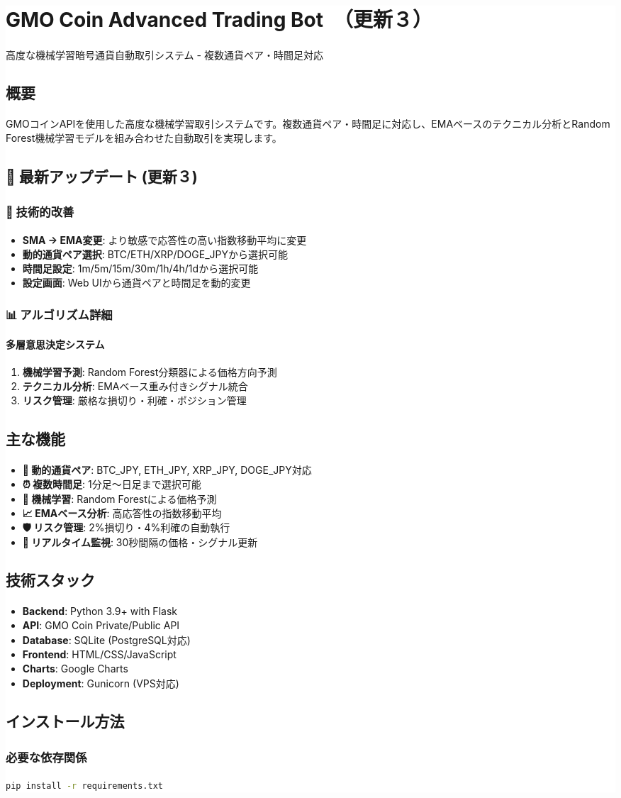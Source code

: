 # GMO Coin Advanced Trading Bot　（更新３）

高度な機械学習暗号通貨自動取引システム - 複数通貨ペア・時間足対応

## 概要

GMOコインAPIを使用した高度な機械学習取引システムです。複数通貨ペア・時間足に対応し、EMAベースのテクニカル分析とRandom Forest機械学習モデルを組み合わせた自動取引を実現します。

## 🚀 最新アップデート (更新３)

### 🔧 技術的改善
- **SMA → EMA変更**: より敏感で応答性の高い指数移動平均に変更
- **動的通貨ペア選択**: BTC/ETH/XRP/DOGE_JPYから選択可能
- **時間足設定**: 1m/5m/15m/30m/1h/4h/1dから選択可能
- **設定画面**: Web UIから通貨ペアと時間足を動的変更

### 📊 アルゴリズム詳細

#### **多層意思決定システム**
1. **機械学習予測**: Random Forest分類器による価格方向予測
2. **テクニカル分析**: EMAベース重み付きシグナル統合
3. **リスク管理**: 厳格な損切り・利確・ポジション管理

## 主な機能

- **🔄 動的通貨ペア**: BTC_JPY, ETH_JPY, XRP_JPY, DOGE_JPY対応
- **⏰ 複数時間足**: 1分足〜日足まで選択可能
- **🤖 機械学習**: Random Forestによる価格予測
- **📈 EMAベース分析**: 高応答性の指数移動平均
- **🛡️ リスク管理**: 2%損切り・4%利確の自動執行
- **📱 リアルタイム監視**: 30秒間隔の価格・シグナル更新

## 技術スタック

- **Backend**: Python 3.9+ with Flask
- **API**: GMO Coin Private/Public API
- **Database**: SQLite (PostgreSQL対応)
- **Frontend**: HTML/CSS/JavaScript
- **Charts**: Google Charts
- **Deployment**: Gunicorn (VPS対応)

## インストール方法

### 必要な依存関係

```bash
pip install -r requirements.txt
```
